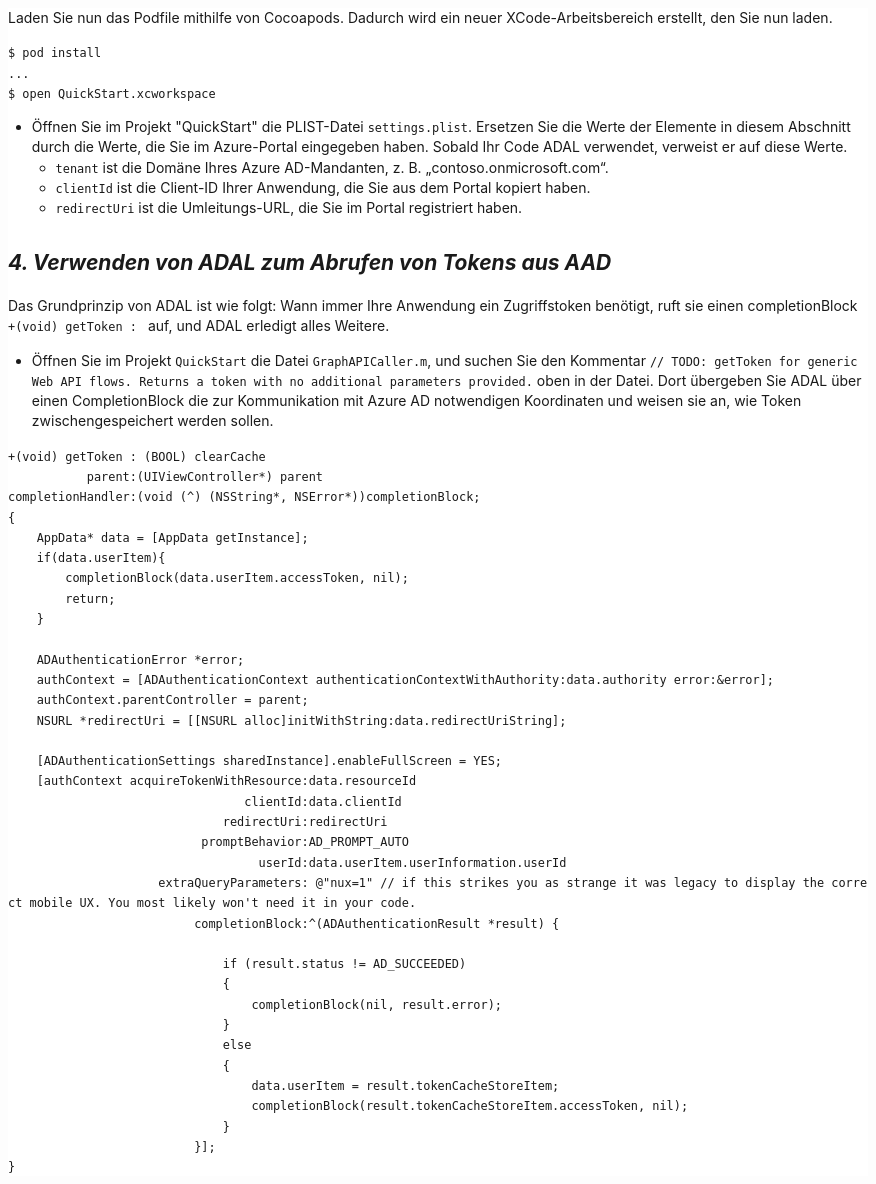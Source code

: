 Laden Sie nun das Podfile mithilfe von Cocoapods. Dadurch wird ein neuer XCode-Arbeitsbereich erstellt, den Sie nun laden.

```
$ pod install
...
$ open QuickStart.xcworkspace
```

-	Öffnen Sie im Projekt "QuickStart" die PLIST-Datei `settings.plist`. Ersetzen Sie die Werte der Elemente in diesem Abschnitt durch die Werte, die Sie im Azure-Portal eingegeben haben. Sobald Ihr Code ADAL verwendet, verweist er auf diese Werte.
    -	`tenant` ist die Domäne Ihres Azure AD-Mandanten, z. B. „contoso.onmicrosoft.com“.
    -	`clientId` ist die Client-ID Ihrer Anwendung, die Sie aus dem Portal kopiert haben.
    -	`redirectUri` ist die Umleitungs-URL, die Sie im Portal registriert haben.

## *4. Verwenden von ADAL zum Abrufen von Tokens aus AAD*
Das Grundprinzip von ADAL ist wie folgt: Wann immer Ihre Anwendung ein Zugriffstoken benötigt, ruft sie einen completionBlock `+(void) getToken : ` auf, und ADAL erledigt alles Weitere.

-	Öffnen Sie im Projekt `QuickStart` die Datei `GraphAPICaller.m`, und suchen Sie den Kommentar `// TODO: getToken for generic Web API flows. Returns a token with no additional parameters provided.` oben in der Datei. Dort übergeben Sie ADAL über einen CompletionBlock die zur Kommunikation mit Azure AD notwendigen Koordinaten und weisen sie an, wie Token zwischengespeichert werden sollen.

```ObjC
+(void) getToken : (BOOL) clearCache
           parent:(UIViewController*) parent
completionHandler:(void (^) (NSString*, NSError*))completionBlock;
{
    AppData* data = [AppData getInstance];
    if(data.userItem){
        completionBlock(data.userItem.accessToken, nil);
        return;
    }
    
    ADAuthenticationError *error;
    authContext = [ADAuthenticationContext authenticationContextWithAuthority:data.authority error:&error];
    authContext.parentController = parent;
    NSURL *redirectUri = [[NSURL alloc]initWithString:data.redirectUriString];
    
    [ADAuthenticationSettings sharedInstance].enableFullScreen = YES;
    [authContext acquireTokenWithResource:data.resourceId
                                 clientId:data.clientId
                              redirectUri:redirectUri
                           promptBehavior:AD_PROMPT_AUTO
                                   userId:data.userItem.userInformation.userId
                     extraQueryParameters: @"nux=1" // if this strikes you as strange it was legacy to display the correct mobile UX. You most likely won't need it in your code.
                          completionBlock:^(ADAuthenticationResult *result) {
                              
                              if (result.status != AD_SUCCEEDED)
                              {
                                  completionBlock(nil, result.error);
                              }
                              else
                              {
                                  data.userItem = result.tokenCacheStoreItem;
                                  completionBlock(result.tokenCacheStoreItem.accessToken, nil);
                              }
                          }];
}

```
